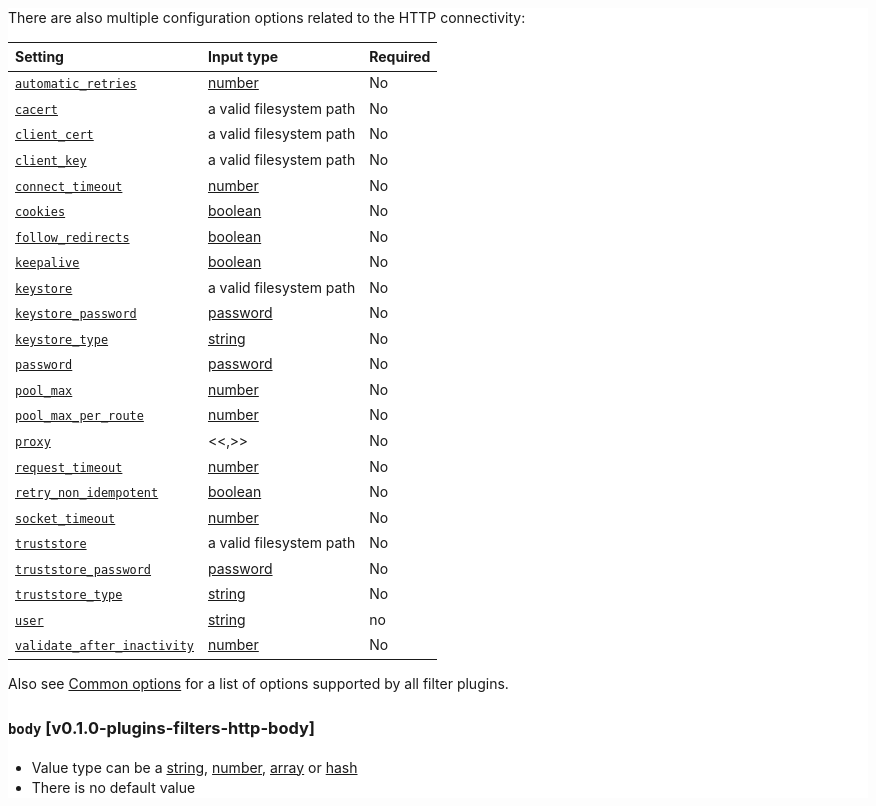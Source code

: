 There are also multiple configuration options related to the HTTP connectivity:

| Setting | Input type | Required |
| :- | :- | :- |
| [`automatic_retries`](v0-1-0-plugins-filters-http.md#v0.1.0-plugins-filters-http-automatic_retries) | [number](/lsr/value-types.md#number) | No |
| [`cacert`](v0-1-0-plugins-filters-http.md#v0.1.0-plugins-filters-http-cacert) | a valid filesystem path | No |
| [`client_cert`](v0-1-0-plugins-filters-http.md#v0.1.0-plugins-filters-http-client_cert) | a valid filesystem path | No |
| [`client_key`](v0-1-0-plugins-filters-http.md#v0.1.0-plugins-filters-http-client_key) | a valid filesystem path | No |
| [`connect_timeout`](v0-1-0-plugins-filters-http.md#v0.1.0-plugins-filters-http-connect_timeout) | [number](/lsr/value-types.md#number) | No |
| [`cookies`](v0-1-0-plugins-filters-http.md#v0.1.0-plugins-filters-http-cookies) | [boolean](/lsr/value-types.md#boolean) | No |
| [`follow_redirects`](v0-1-0-plugins-filters-http.md#v0.1.0-plugins-filters-http-follow_redirects) | [boolean](/lsr/value-types.md#boolean) | No |
| [`keepalive`](v0-1-0-plugins-filters-http.md#v0.1.0-plugins-filters-http-keepalive) | [boolean](/lsr/value-types.md#boolean) | No |
| [`keystore`](v0-1-0-plugins-filters-http.md#v0.1.0-plugins-filters-http-keystore) | a valid filesystem path | No |
| [`keystore_password`](v0-1-0-plugins-filters-http.md#v0.1.0-plugins-filters-http-keystore_password) | [password](/lsr/value-types.md#password) | No |
| [`keystore_type`](v0-1-0-plugins-filters-http.md#v0.1.0-plugins-filters-http-keystore_type) | [string](/lsr/value-types.md#string) | No |
| [`password`](v0-1-0-plugins-filters-http.md#v0.1.0-plugins-filters-http-password) | [password](/lsr/value-types.md#password) | No |
| [`pool_max`](v0-1-0-plugins-filters-http.md#v0.1.0-plugins-filters-http-pool_max) | [number](/lsr/value-types.md#number) | No |
| [`pool_max_per_route`](v0-1-0-plugins-filters-http.md#v0.1.0-plugins-filters-http-pool_max_per_route) | [number](/lsr/value-types.md#number) | No |
| [`proxy`](v0-1-0-plugins-filters-http.md#v0.1.0-plugins-filters-http-proxy) | <<,>> | No |
| [`request_timeout`](v0-1-0-plugins-filters-http.md#v0.1.0-plugins-filters-http-request_timeout) | [number](/lsr/value-types.md#number) | No |
| [`retry_non_idempotent`](v0-1-0-plugins-filters-http.md#v0.1.0-plugins-filters-http-retry_non_idempotent) | [boolean](/lsr/value-types.md#boolean) | No |
| [`socket_timeout`](v0-1-0-plugins-filters-http.md#v0.1.0-plugins-filters-http-socket_timeout) | [number](/lsr/value-types.md#number) | No |
| [`truststore`](v0-1-0-plugins-filters-http.md#v0.1.0-plugins-filters-http-truststore) | a valid filesystem path | No |
| [`truststore_password`](v0-1-0-plugins-filters-http.md#v0.1.0-plugins-filters-http-truststore_password) | [password](/lsr/value-types.md#password) | No |
| [`truststore_type`](v0-1-0-plugins-filters-http.md#v0.1.0-plugins-filters-http-truststore_type) | [string](/lsr/value-types.md#string) | No |
| [`user`](v0-1-0-plugins-filters-http.md#v0.1.0-plugins-filters-http-user) | [string](/lsr/value-types.md#string) | no |
| [`validate_after_inactivity`](v0-1-0-plugins-filters-http.md#v0.1.0-plugins-filters-http-validate_after_inactivity) | [number](/lsr/value-types.md#number) | No |

Also see [Common options](v0-1-0-plugins-filters-http.md#v0.1.0-plugins-filters-http-common-options) for a list of options supported by all filter plugins.

### `body` [v0.1.0-plugins-filters-http-body]

* Value type can be a [string](/lsr/value-types.md#string), [number](/lsr/value-types.md#number), [array](/lsr/value-types.md#array) or [hash](/lsr/value-types.md#hash)
* There is no default value
